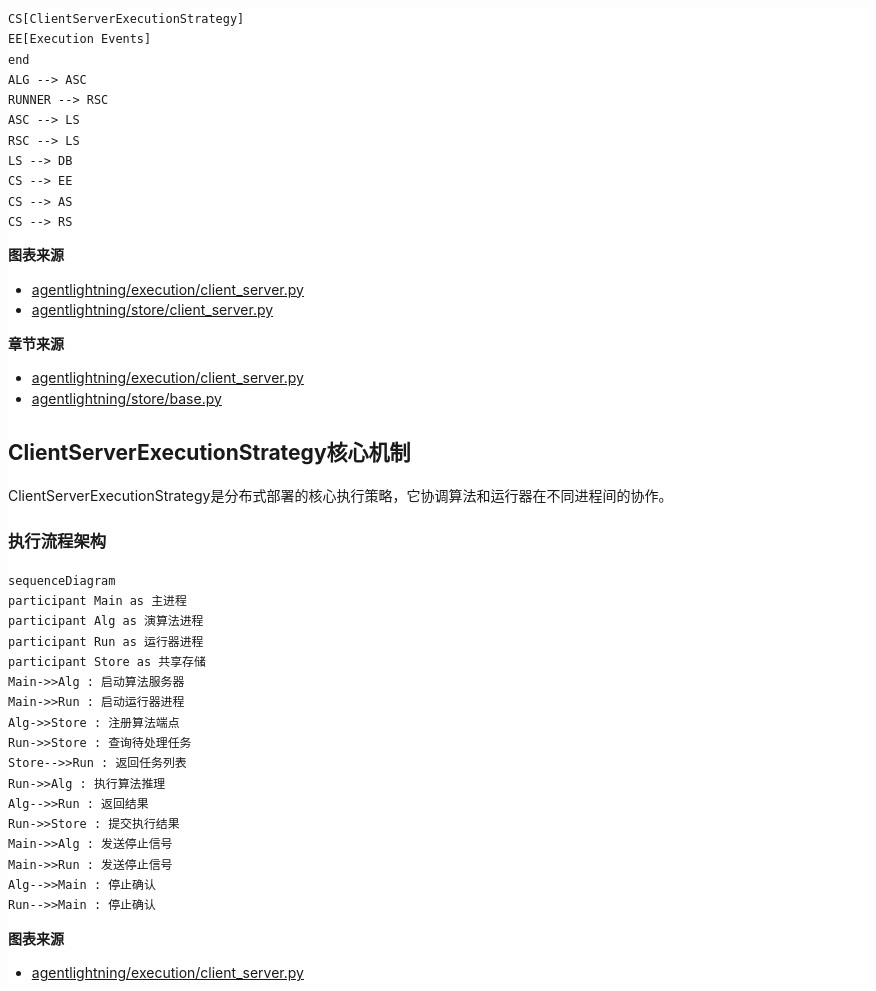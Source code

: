 ```mermaid
CS[ClientServerExecutionStrategy]
EE[Execution Events]
end
ALG --> ASC
RUNNER --> RSC
ASC --> LS
RSC --> LS
LS --> DB
CS --> EE
CS --> AS
CS --> RS
```

**图表来源**
- [agentlightning/execution/client_server.py](file://agentlightning/execution/client_server.py#L1-L50)
- [agentlightning/store/client_server.py](file://agentlightning/store/client_server.py#L1-L100)

**章节来源**
- [agentlightning/execution/client_server.py](file://agentlightning/execution/client_server.py#L1-L434)
- [agentlightning/store/base.py](file://agentlightning/store/base.py#L1-L516)

## ClientServerExecutionStrategy核心机制

ClientServerExecutionStrategy是分布式部署的核心执行策略，它协调算法和运行器在不同进程间的协作。

### 执行流程架构

```mermaid
sequenceDiagram
participant Main as 主进程
participant Alg as 演算法进程
participant Run as 运行器进程
participant Store as 共享存储
Main->>Alg : 启动算法服务器
Main->>Run : 启动运行器进程
Alg->>Store : 注册算法端点
Run->>Store : 查询待处理任务
Store-->>Run : 返回任务列表
Run->>Alg : 执行算法推理
Alg-->>Run : 返回结果
Run->>Store : 提交执行结果
Main->>Alg : 发送停止信号
Main->>Run : 发送停止信号
Alg-->>Main : 停止确认
Run-->>Main : 停止确认
```

**图表来源**
- [agentlightning/execution/client_server.py](file://agentlightning/execution/client_server.py#L150-L250)
